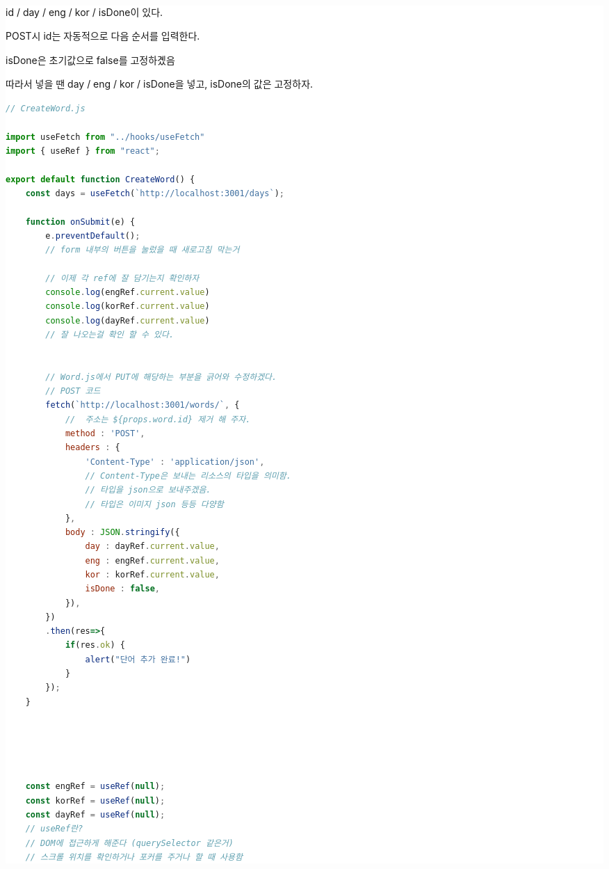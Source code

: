 id / day / eng / kor / isDone이 있다.

POST시 id는 자동적으로 다음 순서를 입력한다.

isDone은 초기값으로 false를 고정하곘음

따라서 넣을 땐 day / eng / kor / isDone을 넣고,
isDone의 값은 고정하자.


```javascript
// CreateWord.js

import useFetch from "../hooks/useFetch"
import { useRef } from "react";

export default function CreateWord() {
    const days = useFetch(`http://localhost:3001/days`);

    function onSubmit(e) {
        e.preventDefault();
        // form 내부의 버튼을 눌렀을 때 새로고침 막는거

        // 이제 각 ref에 잘 담기는지 확인하자
        console.log(engRef.current.value)
        console.log(korRef.current.value)
        console.log(dayRef.current.value)
        // 잘 나오는걸 확인 할 수 있다.


        // Word.js에서 PUT에 해당하는 부분을 긁어와 수정하겠다.
        // POST 코드
        fetch(`http://localhost:3001/words/`, {
            //  주소는 ${props.word.id} 제거 해 주자.
            method : 'POST',
            headers : {
                'Content-Type' : 'application/json',
                // Content-Type은 보내는 리소스의 타입을 의미함.
                // 타입을 json으로 보내주겠음.
                // 타입은 이미지 json 등등 다양함
            },
            body : JSON.stringify({
                day : dayRef.current.value,
                eng : engRef.current.value,
                kor : korRef.current.value,
                isDone : false,
            }),
        })
        .then(res=>{
            if(res.ok) {
                alert("단어 추가 완료!")
            }
        });
    }



    

    const engRef = useRef(null);
    const korRef = useRef(null);
    const dayRef = useRef(null);
    // useRef란?
    // DOM에 접근하게 해준다 (querySelector 같은거)
    // 스크롤 위치를 확인하거나 포커를 주거나 할 때 사용함

```